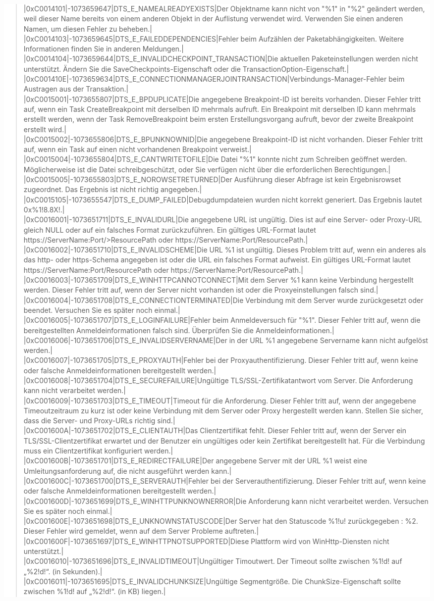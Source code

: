 >|0xC0014101|-1073659647|DTS_E_NAMEALREADYEXISTS|Der Objektname kann nicht von "%1" in "%2" geändert werden, weil dieser Name bereits von einem anderen Objekt in der Auflistung verwendet wird. Verwenden Sie einen anderen Namen, um diesen Fehler zu beheben.|  
>|0xC0014103|-1073659645|DTS_E_FAILEDDEPENDENCIES|Fehler beim Aufzählen der Paketabhängigkeiten. Weitere Informationen finden Sie in anderen Meldungen.|  
>|0xC0014104|-1073659644|DTS_E_INVALIDCHECKPOINT_TRANSACTION|Die aktuellen Paketeinstellungen werden nicht unterstützt.  Ändern Sie die SaveCheckpoints-Eigenschaft oder die TransactionOption-Eigenschaft.|  
>|0xC001410E|-1073659634|DTS_E_CONNECTIONMANAGERJOINTRANSACTION|Verbindungs-Manager-Fehler beim Austragen aus der Transaktion.|  
>|0xC0015001|-1073655807|DTS_E_BPDUPLICATE|Die angegebene Breakpoint-ID ist bereits vorhanden. Dieser Fehler tritt auf, wenn ein Task CreateBreakpoint mit derselben ID mehrmals aufruft. Ein Breakpoint mit derselben ID kann mehrmals erstellt werden, wenn der Task RemoveBreakpoint beim ersten Erstellungsvorgang aufruft, bevor der zweite Breakpoint erstellt wird.|  
>|0xC0015002|-1073655806|DTS_E_BPUNKNOWNID|Die angegebene Breakpoint-ID ist nicht vorhanden. Dieser Fehler tritt auf, wenn ein Task auf einen nicht vorhandenen Breakpoint verweist.|  
>|0xC0015004|-1073655804|DTS_E_CANTWRITETOFILE|Die Datei "%1" konnte nicht zum Schreiben geöffnet werden. Möglicherweise ist die Datei schreibgeschützt, oder Sie verfügen nicht über die erforderlichen Berechtigungen.|  
>|0xC0015005|-1073655803|DTS_E_NOROWSETRETURNED|Der Ausführung dieser Abfrage ist kein Ergebnisrowset zugeordnet. Das Ergebnis ist nicht richtig angegeben.|  
>|0xC0015105|-1073655547|DTS_E_DUMP_FAILED|Debugdumpdateien wurden nicht korrekt generiert. Das Ergebnis lautet 0x%1!8.8X!.|  
>|0xC0016001|-1073651711|DTS_E_INVALIDURL|Die angegebene URL ist ungültig. Dies ist auf eine Server- oder Proxy-URL gleich NULL oder auf ein falsches Format zurückzuführen. Ein gültiges URL-Format lautet https://ServerName:Port/>ResourcePath oder https://ServerName:Port/ResourcePath.|  
>|0xC0016002|-1073651710|DTS_E_INVALIDSCHEME|Die URL %1 ist ungültig. Dieses Problem tritt auf, wenn ein anderes als das http- oder https-Schema angegeben ist oder die URL ein falsches Format aufweist. Ein gültiges URL-Format lautet https://ServerName:Port/ResourcePath oder https://ServerName:Port/ResourcePath.|  
>|0xC0016003|-1073651709|DTS_E_WINHTTPCANNOTCONNECT|Mit dem Server %1 kann keine Verbindung hergestellt werden. Dieser Fehler tritt auf, wenn der Server nicht vorhanden ist oder die Proxyeinstellungen falsch sind.|  
>|0xC0016004|-1073651708|DTS_E_CONNECTIONTERMINATED|Die Verbindung mit dem Server wurde zurückgesetzt oder beendet. Versuchen Sie es später noch einmal.|  
>|0xC0016005|-1073651707|DTS_E_LOGINFAILURE|Fehler beim Anmeldeversuch für "%1". Dieser Fehler tritt auf, wenn die bereitgestellten Anmeldeinformationen falsch sind. Überprüfen Sie die Anmeldeinformationen.|  
>|0xC0016006|-1073651706|DTS_E_INVALIDSERVERNAME|Der in der URL %1 angegebene Servername kann nicht aufgelöst werden.|  
>|0xC0016007|-1073651705|DTS_E_PROXYAUTH|Fehler bei der Proxyauthentifizierung. Dieser Fehler tritt auf, wenn keine oder falsche Anmeldeinformationen bereitgestellt werden.|  
>|0xC0016008|-1073651704|DTS_E_SECUREFAILURE|Ungültige TLS/SSL-Zertifikatantwort vom Server. Die Anforderung kann nicht verarbeitet werden.|  
>|0xC0016009|-1073651703|DTS_E_TIMEOUT|Timeout für die Anforderung. Dieser Fehler tritt auf, wenn der angegebene Timeoutzeitraum zu kurz ist oder keine Verbindung mit dem Server oder Proxy hergestellt werden kann. Stellen Sie sicher, dass die Server- und Proxy-URLs richtig sind.|  
>|0xC001600A|-1073651702|DTS_E_CLIENTAUTH|Das Clientzertifikat fehlt. Dieser Fehler tritt auf, wenn der Server ein TLS/SSL-Clientzertifikat erwartet und der Benutzer ein ungültiges oder kein Zertifikat bereitgestellt hat. Für die Verbindung muss ein Clientzertifikat konfiguriert werden.|  
>|0xC001600B|-1073651701|DTS_E_REDIRECTFAILURE|Der angegebene Server mit der URL %1 weist eine Umleitungsanforderung auf, die nicht ausgeführt werden kann.|  
>|0xC001600C|-1073651700|DTS_E_SERVERAUTH|Fehler bei der Serverauthentifizierung. Dieser Fehler tritt auf, wenn keine oder falsche Anmeldeinformationen bereitgestellt werden.|  
>|0xC001600D|-1073651699|DTS_E_WINHTTPUNKNOWNERROR|Die Anforderung kann nicht verarbeitet werden. Versuchen Sie es später noch einmal.|  
>|0xC001600E|-1073651698|DTS_E_UNKNOWNSTATUSCODE|Der Server hat den Statuscode %1!u! zurückgegeben : %2. Dieser Fehler wird gemeldet, wenn auf dem Server Probleme auftreten.|  
>|0xC001600F|-1073651697|DTS_E_WINHTTPNOTSUPPORTED|Diese Plattform wird von WinHttp-Diensten nicht unterstützt.|  
>|0xC0016010|-1073651696|DTS_E_INVALIDTIMEOUT|Ungültiger Timoutwert. Der Timeout sollte zwischen %1!d! auf „%2!d!“. (in Sekunden).|  
>|0xC0016011|-1073651695|DTS_E_INVALIDCHUNKSIZE|Ungültige Segmentgröße. Die ChunkSize-Eigenschaft sollte zwischen %1!d! auf „%2!d!“. (in KB) liegen.|  